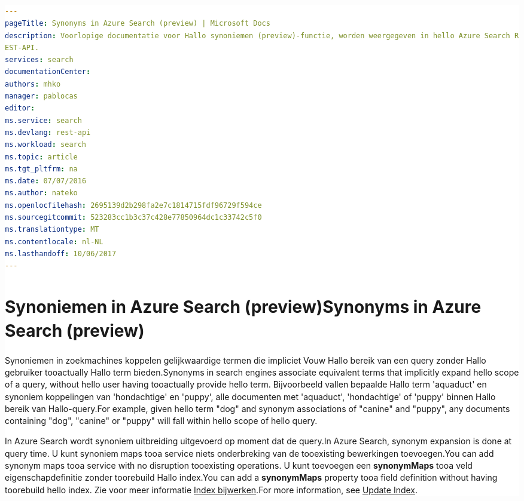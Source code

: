 ```yaml
---
pageTitle: Synonyms in Azure Search (preview) | Microsoft Docs
description: Voorlopige documentatie voor Hallo synoniemen (preview)-functie, worden weergegeven in hello Azure Search REST-API.
services: search
documentationCenter: 
authors: mhko
manager: pablocas
editor: 
ms.service: search
ms.devlang: rest-api
ms.workload: search
ms.topic: article
ms.tgt_pltfrm: na
ms.date: 07/07/2016
ms.author: nateko
ms.openlocfilehash: 2695139d2b298fa2e7c1814715fdf96729f594ce
ms.sourcegitcommit: 523283cc1b3c37c428e77850964dc1c33742c5f0
ms.translationtype: MT
ms.contentlocale: nl-NL
ms.lasthandoff: 10/06/2017
---
```

# <a name="synonyms-in-azure-search-preview"></a><span data-ttu-id="7a2ce-102">Synoniemen in Azure Search (preview)</span><span class="sxs-lookup"><span data-stu-id="7a2ce-102">Synonyms in Azure Search (preview)</span></span>

<span data-ttu-id="7a2ce-103">Synoniemen in zoekmachines koppelen gelijkwaardige termen die impliciet Vouw Hallo bereik van een query zonder Hallo gebruiker tooactually Hallo term bieden.</span><span class="sxs-lookup"><span data-stu-id="7a2ce-103">Synonyms in search engines associate equivalent terms that implicitly expand hello scope of a query, without hello user having tooactually provide hello term.</span></span> <span data-ttu-id="7a2ce-104">Bijvoorbeeld vallen bepaalde Hallo term 'aquaduct' en synoniem koppelingen van 'hondachtige' en 'puppy', alle documenten met 'aquaduct', 'hondachtige' of 'puppy' binnen Hallo bereik van Hallo-query.</span><span class="sxs-lookup"><span data-stu-id="7a2ce-104">For example, given hello term "dog" and synonym associations of "canine" and "puppy", any documents containing "dog", "canine" or "puppy" will fall within hello scope of hello query.</span></span>

<span data-ttu-id="7a2ce-105">In Azure Search wordt synoniem uitbreiding uitgevoerd op moment dat de query.</span><span class="sxs-lookup"><span data-stu-id="7a2ce-105">In Azure Search, synonym expansion is done at query time.</span></span> <span data-ttu-id="7a2ce-106">U kunt synoniem maps tooa service niets onderbreking van de tooexisting bewerkingen toevoegen.</span><span class="sxs-lookup"><span data-stu-id="7a2ce-106">You can add synonym maps tooa service with no disruption tooexisting operations.</span></span> <span data-ttu-id="7a2ce-107">U kunt toevoegen een **synonymMaps** tooa veld eigenschapdefinitie zonder toorebuild Hallo index.</span><span class="sxs-lookup"><span data-stu-id="7a2ce-107">You can add a  **synonymMaps** property tooa field definition without having toorebuild hello index.</span></span> <span data-ttu-id="7a2ce-108">Zie voor meer informatie [Index bijwerken](https://docs.microsoft.com/rest/api/searchservice/update-index).</span><span class="sxs-lookup"><span data-stu-id="7a2ce-108">For more information, see [Update Index](https://docs.microsoft.com/rest/api/searchservice/update-index).</span></span>
